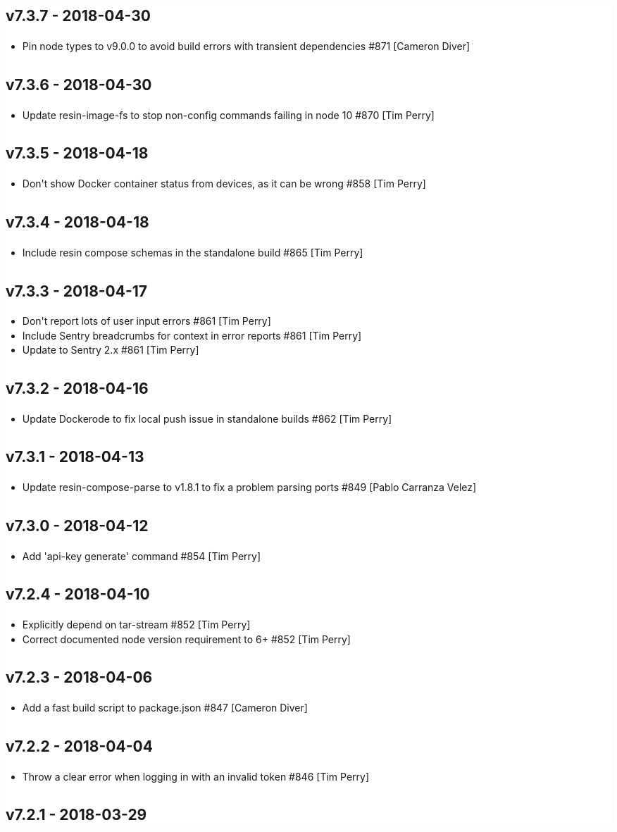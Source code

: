 ## v7.3.7 - 2018-04-30

* Pin node types to v9.0.0 to avoid build errors with transient dependencies #871 [Cameron Diver]

## v7.3.6 - 2018-04-30

* Update resin-image-fs to stop non-config commands failing in node 10 #870 [Tim Perry]

## v7.3.5 - 2018-04-18

* Don't show Docker container status from devices, as it can be wrong #858 [Tim Perry]

## v7.3.4 - 2018-04-18

* Include resin compose schemas in the standalone build #865 [Tim Perry]

## v7.3.3 - 2018-04-17

* Don't report lots of user input errors #861 [Tim Perry]
* Include Sentry breadcrumbs for context in error reports #861 [Tim Perry]
* Update to Sentry 2.x #861 [Tim Perry]

## v7.3.2 - 2018-04-16

* Update Dockerode to fix local push issue in standalone builds #862 [Tim Perry]

## v7.3.1 - 2018-04-13

* Update resin-compose-parse to v1.8.1 to fix a problem parsing ports #849 [Pablo Carranza Velez]

## v7.3.0 - 2018-04-12

* Add 'api-key generate' command #854 [Tim Perry]

## v7.2.4 - 2018-04-10

* Explicitly depend on tar-stream #852 [Tim Perry]
* Correct documented node version requirement to 6+ #852 [Tim Perry]

## v7.2.3 - 2018-04-06

* Add a fast build script to package.json #847 [Cameron Diver]

## v7.2.2 - 2018-04-04

* Throw a clear error when logging in with an invalid token #846 [Tim Perry]

## v7.2.1 - 2018-03-29
